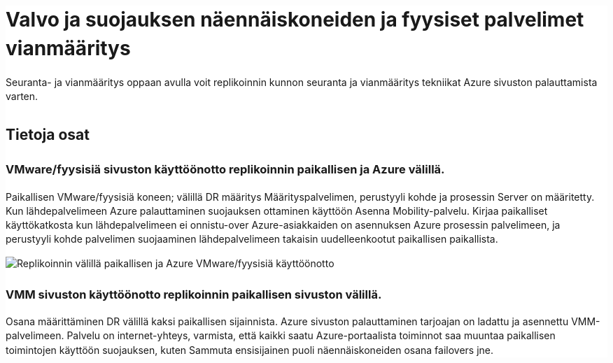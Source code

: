 <properties
    pageTitle="Valvo ja suojauksen näennäiskoneiden ja fyysiset palvelimet vianmääritys | Microsoft Auzre" 
    description="Azure palauttaminen koordinoi replikoinnin, automaattisesti ja paikallisen palvelimessa Azure tai toissijainen palvelinkeskuksen näennäiskoneiden palauttaminen. Tämän artikkelin avulla voit valvoa ja vianmääritys VMM tai Hyper-V sivuston suojaus." 
    services="site-recovery" 
    documentationCenter="" 
    authors="anbacker" 
    manager="mkjain" 
    editor=""/>

<tags 
    ms.service="site-recovery" 
    ms.devlang="na"
    ms.topic="article"
    ms.tgt_pltfrm="na"
    ms.workload="storage-backup-recovery" 
    ms.date="10/13/2016"    
    ms.author="rajanaki"/>
    
# <a name="monitor-and-troubleshoot-protection-for-virtual-machines-and-physical-servers"></a>Valvo ja suojauksen näennäiskoneiden ja fyysiset palvelimet vianmääritys

Seuranta- ja vianmääritys oppaan avulla voit replikoinnin kunnon seuranta ja vianmääritys tekniikat Azure sivuston palauttamista varten.

## <a name="understanding-the-components"></a>Tietoja osat

### <a name="vmwarephysical-site-deployment-for-replication-between-on-premises-and-azure"></a>VMware/fyysisiä sivuston käyttöönotto replikoinnin paikallisen ja Azure välillä.
Paikallisen VMware/fyysisiä koneen; välillä DR määritys Määrityspalvelimen, perustyyli kohde ja prosessin Server on määritetty. Kun lähdepalvelimeen Azure palauttaminen suojauksen ottaminen käyttöön Asenna Mobility-palvelu. Kirjaa paikalliset käyttökatkosta kun lähdepalvelimeen ei onnistu-over Azure-asiakkaiden on asennuksen Azure prosessin palvelimeen, ja perustyyli kohde palvelimen suojaaminen lähdepalvelimeen takaisin uudelleenkootut paikallisen paikallista. 

![Replikoinnin välillä paikallisen ja Azure VMware/fyysisiä käyttöönotto](media/site-recovery-monitoring-and-troubleshooting/image18.png)

### <a name="vmm-site-deployment-for-replication-between-on-premises-site"></a>VMM sivuston käyttöönotto replikoinnin paikallisen sivuston välillä.

Osana määrittäminen DR välillä kaksi paikallisen sijainnista. Azure sivuston palauttaminen tarjoajan on ladattu ja asennettu VMM-palvelimeen. Palvelu on internet-yhteys, varmista, että kaikki saatu Azure-portaalista toiminnot saa muuntaa paikallisen toimintojen käyttöön suojauksen, kuten Sammuta ensisijainen puoli näennäiskoneiden osana failovers jne.
